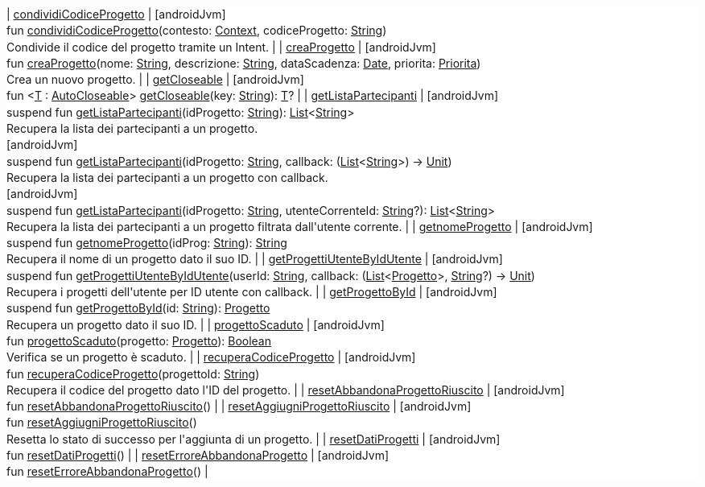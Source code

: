 | [condividiCodiceProgetto](condividi-codice-progetto.md) | [androidJvm]<br>fun [condividiCodiceProgetto](condividi-codice-progetto.md)(contesto: [Context](https://developer.android.com/reference/kotlin/android/content/Context.html), codiceProgetto: [String](https://kotlinlang.org/api/latest/jvm/stdlib/kotlin/-string/index.html))<br>Condivide il codice del progetto tramite un Intent. |
| [creaProgetto](crea-progetto.md) | [androidJvm]<br>fun [creaProgetto](crea-progetto.md)(nome: [String](https://kotlinlang.org/api/latest/jvm/stdlib/kotlin/-string/index.html), descrizione: [String](https://kotlinlang.org/api/latest/jvm/stdlib/kotlin/-string/index.html), dataScadenza: [Date](https://developer.android.com/reference/kotlin/java/util/Date.html), priorita: [Priorita](../../com.example.teamsync.util/-priorita/index.md))<br>Crea un nuovo progetto. |
| [getCloseable](../../com.example.teamsync.caratteristiche.notifiche.data.viewModel/-view-model-notifiche/index.md#1102255800%2FFunctions%2F-912451524) | [androidJvm]<br>fun &lt;[T](../../com.example.teamsync.caratteristiche.notifiche.data.viewModel/-view-model-notifiche/index.md#1102255800%2FFunctions%2F-912451524) : [AutoCloseable](https://developer.android.com/reference/kotlin/java/lang/AutoCloseable.html)&gt; [getCloseable](../../com.example.teamsync.caratteristiche.notifiche.data.viewModel/-view-model-notifiche/index.md#1102255800%2FFunctions%2F-912451524)(key: [String](https://kotlinlang.org/api/latest/jvm/stdlib/kotlin/-string/index.html)): [T](../../com.example.teamsync.caratteristiche.notifiche.data.viewModel/-view-model-notifiche/index.md#1102255800%2FFunctions%2F-912451524)? |
| [getListaPartecipanti](get-lista-partecipanti.md) | [androidJvm]<br>suspend fun [getListaPartecipanti](get-lista-partecipanti.md)(idProgetto: [String](https://kotlinlang.org/api/latest/jvm/stdlib/kotlin/-string/index.html)): [List](https://kotlinlang.org/api/latest/jvm/stdlib/kotlin.collections/-list/index.html)&lt;[String](https://kotlinlang.org/api/latest/jvm/stdlib/kotlin/-string/index.html)&gt;<br>Recupera la lista dei partecipanti a un progetto.<br>[androidJvm]<br>suspend fun [getListaPartecipanti](get-lista-partecipanti.md)(idProgetto: [String](https://kotlinlang.org/api/latest/jvm/stdlib/kotlin/-string/index.html), callback: ([List](https://kotlinlang.org/api/latest/jvm/stdlib/kotlin.collections/-list/index.html)&lt;[String](https://kotlinlang.org/api/latest/jvm/stdlib/kotlin/-string/index.html)&gt;) -&gt; [Unit](https://kotlinlang.org/api/latest/jvm/stdlib/kotlin/-unit/index.html))<br>Recupera la lista dei partecipanti a un progetto con callback.<br>[androidJvm]<br>suspend fun [getListaPartecipanti](get-lista-partecipanti.md)(idProgetto: [String](https://kotlinlang.org/api/latest/jvm/stdlib/kotlin/-string/index.html), utenteCorrenteId: [String](https://kotlinlang.org/api/latest/jvm/stdlib/kotlin/-string/index.html)?): [List](https://kotlinlang.org/api/latest/jvm/stdlib/kotlin.collections/-list/index.html)&lt;[String](https://kotlinlang.org/api/latest/jvm/stdlib/kotlin/-string/index.html)&gt;<br>Recupera la lista dei partecipanti a un progetto filtrata dall'utente corrente. |
| [getnomeProgetto](getnome-progetto.md) | [androidJvm]<br>suspend fun [getnomeProgetto](getnome-progetto.md)(idProg: [String](https://kotlinlang.org/api/latest/jvm/stdlib/kotlin/-string/index.html)): [String](https://kotlinlang.org/api/latest/jvm/stdlib/kotlin/-string/index.html)<br>Recupera il nome di un progetto dato il suo ID. |
| [getProgettiUtenteByIdUtente](get-progetti-utente-by-id-utente.md) | [androidJvm]<br>suspend fun [getProgettiUtenteByIdUtente](get-progetti-utente-by-id-utente.md)(userId: [String](https://kotlinlang.org/api/latest/jvm/stdlib/kotlin/-string/index.html), callback: ([List](https://kotlinlang.org/api/latest/jvm/stdlib/kotlin.collections/-list/index.html)&lt;[Progetto](../../com.example.teamsync.caratteristiche.iTuoiProgetti.data.model/-progetto/index.md)&gt;, [String](https://kotlinlang.org/api/latest/jvm/stdlib/kotlin/-string/index.html)?) -&gt; [Unit](https://kotlinlang.org/api/latest/jvm/stdlib/kotlin/-unit/index.html))<br>Recupera i progetti dell'utente per ID utente con callback. |
| [getProgettoById](get-progetto-by-id.md) | [androidJvm]<br>suspend fun [getProgettoById](get-progetto-by-id.md)(id: [String](https://kotlinlang.org/api/latest/jvm/stdlib/kotlin/-string/index.html)): [Progetto](../../com.example.teamsync.caratteristiche.iTuoiProgetti.data.model/-progetto/index.md)<br>Recupera un progetto dato il suo ID. |
| [progettoScaduto](progetto-scaduto.md) | [androidJvm]<br>fun [progettoScaduto](progetto-scaduto.md)(progetto: [Progetto](../../com.example.teamsync.caratteristiche.iTuoiProgetti.data.model/-progetto/index.md)): [Boolean](https://kotlinlang.org/api/latest/jvm/stdlib/kotlin/-boolean/index.html)<br>Verifica se un progetto è scaduto. |
| [recuperaCodiceProgetto](recupera-codice-progetto.md) | [androidJvm]<br>fun [recuperaCodiceProgetto](recupera-codice-progetto.md)(progettoId: [String](https://kotlinlang.org/api/latest/jvm/stdlib/kotlin/-string/index.html))<br>Recupera il codice del progetto dato l'ID del progetto. |
| [resetAbbandonaProgettoRiuscito](reset-abbandona-progetto-riuscito.md) | [androidJvm]<br>fun [resetAbbandonaProgettoRiuscito](reset-abbandona-progetto-riuscito.md)() |
| [resetAggiugniProgettoRiuscito](reset-aggiugni-progetto-riuscito.md) | [androidJvm]<br>fun [resetAggiugniProgettoRiuscito](reset-aggiugni-progetto-riuscito.md)()<br>Resetta lo stato di successo per l'aggiunta di un progetto. |
| [resetDatiProgetti](reset-dati-progetti.md) | [androidJvm]<br>fun [resetDatiProgetti](reset-dati-progetti.md)() |
| [resetErroreAbbandonaProgetto](reset-errore-abbandona-progetto.md) | [androidJvm]<br>fun [resetErroreAbbandonaProgetto](reset-errore-abbandona-progetto.md)() |